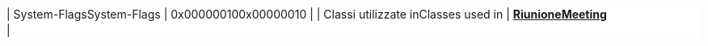 | <span data-ttu-id="37cce-263">System-Flags</span><span class="sxs-lookup"><span data-stu-id="37cce-263">System-Flags</span></span>           | <span data-ttu-id="37cce-264">0x00000010</span><span class="sxs-lookup"><span data-stu-id="37cce-264">0x00000010</span></span>                              |
| <span data-ttu-id="37cce-265">Classi utilizzate in</span><span class="sxs-lookup"><span data-stu-id="37cce-265">Classes used in</span></span>        | [<span data-ttu-id="37cce-266">**Riunione**</span><span class="sxs-lookup"><span data-stu-id="37cce-266">**Meeting**</span></span>](c-meeting.md)<br/> |



 

 





